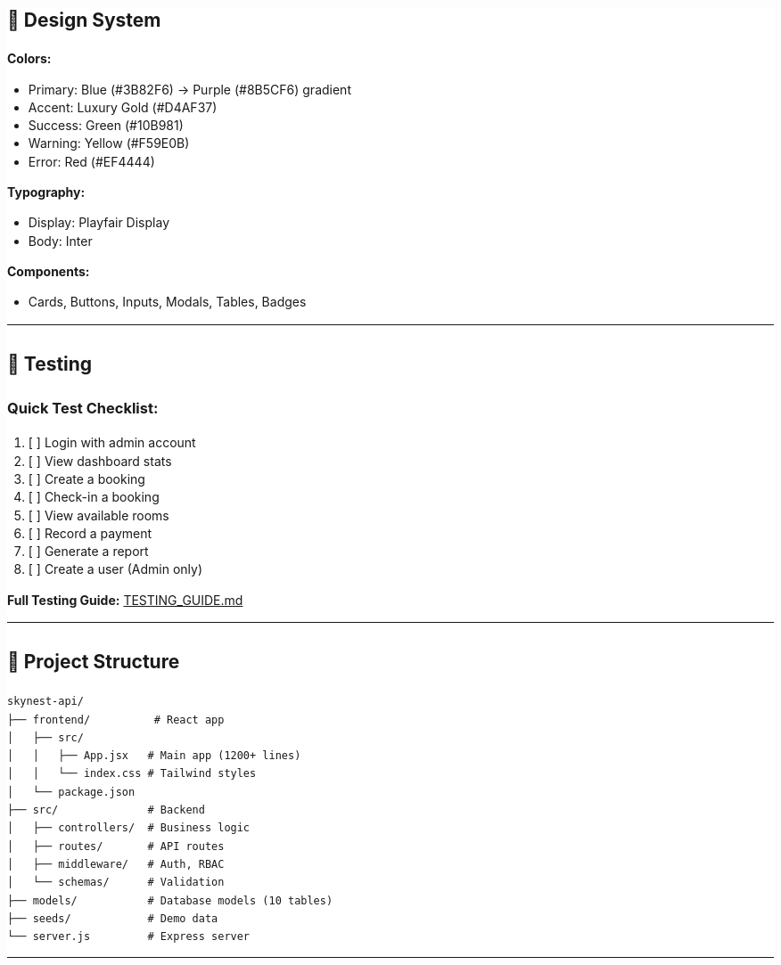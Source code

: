 
## 🎨 Design System

**Colors:**
- Primary: Blue (#3B82F6) → Purple (#8B5CF6) gradient
- Accent: Luxury Gold (#D4AF37)
- Success: Green (#10B981)
- Warning: Yellow (#F59E0B)
- Error: Red (#EF4444)

**Typography:**
- Display: Playfair Display
- Body: Inter

**Components:**
- Cards, Buttons, Inputs, Modals, Tables, Badges

---

## 🧪 Testing

### Quick Test Checklist:
1. [ ] Login with admin account
2. [ ] View dashboard stats
3. [ ] Create a booking
4. [ ] Check-in a booking
5. [ ] View available rooms
6. [ ] Record a payment
7. [ ] Generate a report
8. [ ] Create a user (Admin only)

**Full Testing Guide:** [TESTING_GUIDE.md](./TESTING_GUIDE.md)

---

## 📁 Project Structure

```
skynest-api/
├── frontend/          # React app
│   ├── src/
│   │   ├── App.jsx   # Main app (1200+ lines)
│   │   └── index.css # Tailwind styles
│   └── package.json
├── src/              # Backend
│   ├── controllers/  # Business logic
│   ├── routes/       # API routes
│   ├── middleware/   # Auth, RBAC
│   └── schemas/      # Validation
├── models/           # Database models (10 tables)
├── seeds/            # Demo data
└── server.js         # Express server
```

---